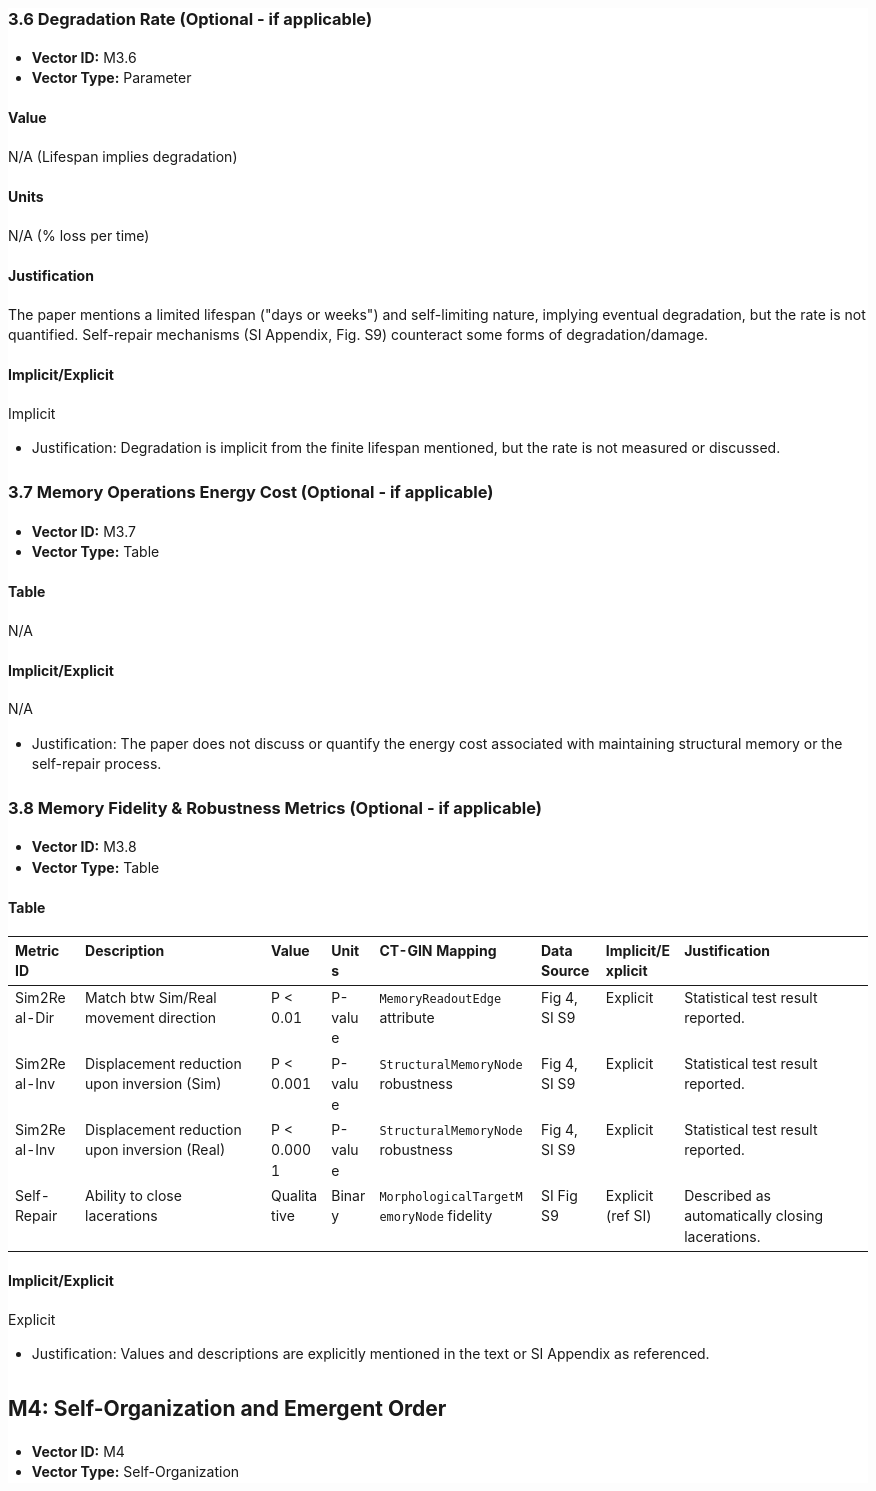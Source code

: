 
### 3.6 Degradation Rate (Optional - if applicable)
*   **Vector ID:** M3.6
*   **Vector Type:** Parameter
#### Value
N/A (Lifespan implies degradation)
#### Units
N/A (% loss per time)
#### Justification
The paper mentions a limited lifespan ("days or weeks") and self-limiting nature, implying eventual degradation, but the rate is not quantified. Self-repair mechanisms (SI Appendix, Fig. S9) counteract some forms of degradation/damage.
#### Implicit/Explicit
Implicit
*   Justification: Degradation is implicit from the finite lifespan mentioned, but the rate is not measured or discussed.

### 3.7 Memory Operations Energy Cost (Optional - if applicable)
*   **Vector ID:** M3.7
*   **Vector Type:** Table
#### Table
N/A
#### Implicit/Explicit
N/A
*   Justification: The paper does not discuss or quantify the energy cost associated with maintaining structural memory or the self-repair process.

### 3.8 Memory Fidelity & Robustness Metrics (Optional - if applicable)
*   **Vector ID:** M3.8
*   **Vector Type:** Table
#### Table
| Metric ID | Description                                  | Value        | Units    | CT-GIN Mapping                        | Data Source   | Implicit/Explicit   | Justification                                     |
| :-------- | :------------------------------------------- | :----------- | :------- | :------------------------------------ | :------------ | :------------------ | :------------------------------------------------ |
| Sim2Real-Dir | Match btw Sim/Real movement direction      | P < 0.01     | P-value  | `MemoryReadoutEdge` attribute       | Fig 4, SI S9  | Explicit            | Statistical test result reported.               |
| Sim2Real-Inv | Displacement reduction upon inversion (Sim)  | P < 0.001    | P-value  | `StructuralMemoryNode` robustness | Fig 4, SI S9  | Explicit            | Statistical test result reported.               |
| Sim2Real-Inv | Displacement reduction upon inversion (Real) | P < 0.0001   | P-value  | `StructuralMemoryNode` robustness | Fig 4, SI S9  | Explicit            | Statistical test result reported.               |
| Self-Repair | Ability to close lacerations               | Qualitative  | Binary   | `MorphologicalTargetMemoryNode` fidelity | SI Fig S9     | Explicit (ref SI) | Described as automatically closing lacerations. |
#### Implicit/Explicit
Explicit
*   Justification: Values and descriptions are explicitly mentioned in the text or SI Appendix as referenced.

## M4: Self-Organization and Emergent Order
*   **Vector ID:** M4
*   **Vector Type:** Self-Organization
